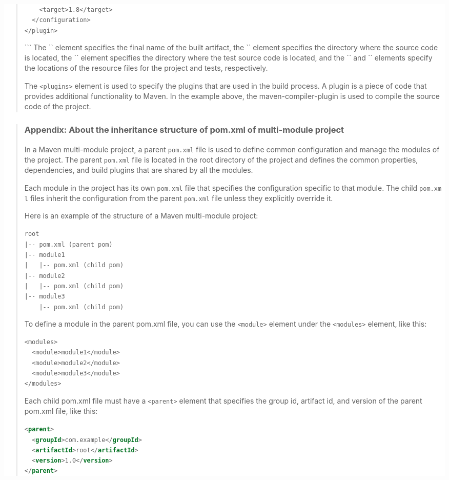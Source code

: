 >         <target>1.8</target>
>       </configuration>
>     </plugin>
>   </plugins>
> </build>
> ```
> The `<finalName>` element specifies the final name of the built artifact, the `<sourceDirectory>` element specifies the directory where the source code is located, the `<testSourceDirectory>` element specifies the directory where the test source code is located, and the `<resources>` and `<testResources>` elements specify the locations of the resource files for the project and tests, respectively.
> 
> The `<plugins>` element is used to specify the plugins that are used in the build process. A plugin is a piece of code that provides additional functionality to Maven. In the example above, the maven-compiler-plugin is used to compile the source code of the project.

> ### Appendix: About the inheritance structure of pom.xml of multi-module project
> 
> In a Maven multi-module project, a parent `pom.xml` file is used to define common configuration and manage the modules of the project. The parent `pom.xml` file is located in the root directory of the project and defines the common properties, dependencies, and build plugins that are shared by all the modules.
> 
> Each module in the project has its own `pom.xml` file that specifies the configuration specific to that module. The child `pom.xml` files inherit the configuration from the parent `pom.xml` file unless they explicitly override it.
> 
> Here is an example of the structure of a Maven multi-module project:
> 
> ```
> root
> |-- pom.xml (parent pom)
> |-- module1
> |   |-- pom.xml (child pom)
> |-- module2
> |   |-- pom.xml (child pom)
> |-- module3
>     |-- pom.xml (child pom)
> ```
> 
> To define a module in the parent pom.xml file, you can use the `<module>` element under the `<modules>` element, like this:
>   
> ```
> <modules>
>   <module>module1</module>
>   <module>module2</module>
>   <module>module3</module>
> </modules>
> ```
> 
> Each child pom.xml file must have a `<parent>` element that specifies the group id, artifact id, and version of the parent pom.xml file, like this:
> 
> ```xml  
> <parent>
>   <groupId>com.example</groupId>
>   <artifactId>root</artifactId>
>   <version>1.0</version>
> </parent>
> ```
